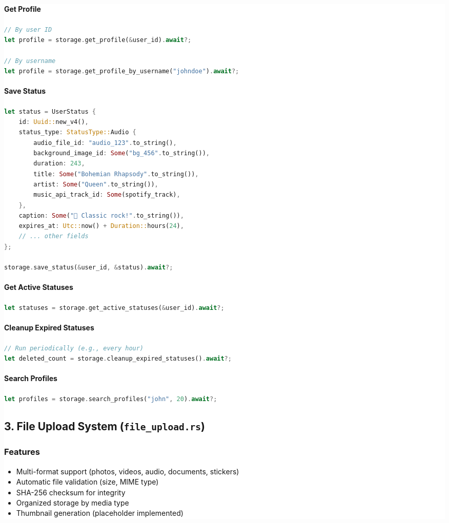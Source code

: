 #### Get Profile
```rust
// By user ID
let profile = storage.get_profile(&user_id).await?;

// By username
let profile = storage.get_profile_by_username("johndoe").await?;
```

#### Save Status
```rust
let status = UserStatus {
    id: Uuid::new_v4(),
    status_type: StatusType::Audio {
        audio_file_id: "audio_123".to_string(),
        background_image_id: Some("bg_456".to_string()),
        duration: 243,
        title: Some("Bohemian Rhapsody".to_string()),
        artist: Some("Queen".to_string()),
        music_api_track_id: Some(spotify_track),
    },
    caption: Some("🎵 Classic rock!".to_string()),
    expires_at: Utc::now() + Duration::hours(24),
    // ... other fields
};

storage.save_status(&user_id, &status).await?;
```

#### Get Active Statuses
```rust
let statuses = storage.get_active_statuses(&user_id).await?;
```

#### Cleanup Expired Statuses
```rust
// Run periodically (e.g., every hour)
let deleted_count = storage.cleanup_expired_statuses().await?;
```

#### Search Profiles
```rust
let profiles = storage.search_profiles("john", 20).await?;
```

## 3. File Upload System (`file_upload.rs`)

### Features
- Multi-format support (photos, videos, audio, documents, stickers)
- Automatic file validation (size, MIME type)
- SHA-256 checksum for integrity
- Organized storage by media type
- Thumbnail generation (placeholder implemented)
